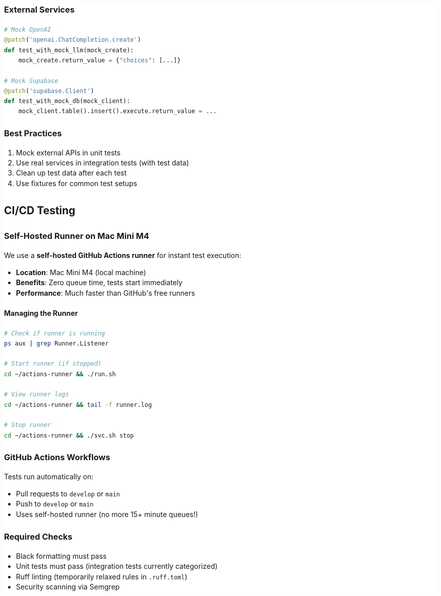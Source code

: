 ### External Services
```python
# Mock OpenAI
@patch('openai.ChatCompletion.create')
def test_with_mock_llm(mock_create):
    mock_create.return_value = {"choices": [...]}
    
# Mock Supabase
@patch('supabase.Client')
def test_with_mock_db(mock_client):
    mock_client.table().insert().execute.return_value = ...
```

### Best Practices
1. Mock external APIs in unit tests
2. Use real services in integration tests (with test data)
3. Clean up test data after each test
4. Use fixtures for common test setups

## CI/CD Testing

### Self-Hosted Runner on Mac Mini M4
We use a **self-hosted GitHub Actions runner** for instant test execution:
- **Location**: Mac Mini M4 (local machine)
- **Benefits**: Zero queue time, tests start immediately
- **Performance**: Much faster than GitHub's free runners

#### Managing the Runner
```bash
# Check if runner is running
ps aux | grep Runner.Listener

# Start runner (if stopped)
cd ~/actions-runner && ./run.sh

# View runner logs
cd ~/actions-runner && tail -f runner.log

# Stop runner
cd ~/actions-runner && ./svc.sh stop
```

### GitHub Actions Workflows
Tests run automatically on:
- Pull requests to `develop` or `main`
- Push to `develop` or `main`
- Uses self-hosted runner (no more 15+ minute queues!)

### Required Checks
- Black formatting must pass
- Unit tests must pass (integration tests currently categorized)
- Ruff linting (temporarily relaxed rules in `.ruff.toml`)
- Security scanning via Semgrep

